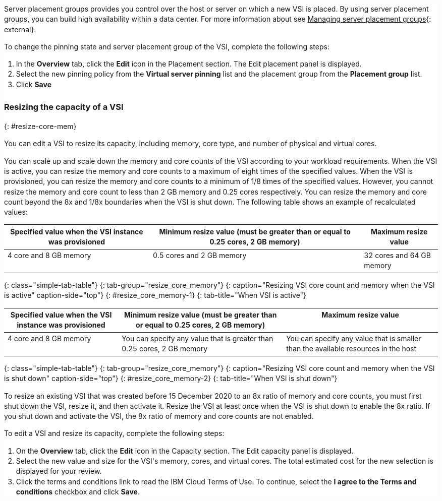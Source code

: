 Server placement groups provides you control over the host or server on which a new VSI is placed. By using server placement groups, you can build high availability within a data center. For more information about see [Managing server placement groups](/docs/power-iaas?topic=power-iaas-managing-placement-groups){: external}.

To change the pinning state and server placement group of the VSI, complete the following steps:

1. In the **Overview** tab, click the **Edit** icon in the Placement section. The Edit placement panel is displayed.
3. Select the new pinning policy from the **Virtual server pinning** list and the placement group from the **Placement group** list.
4. Click **Save**

### Resizing the capacity of a VSI
{: #resize-core-mem}

You can edit a VSI to resize its capacity, including memory, core type, and number of physical and virtual cores.

You can scale up and scale down the memory and core counts of the VSI according to your workload requirements. When the VSI is active, you can resize the memory and core counts to a maximum of eight times of the specified values. When the VSI is provisioned, you can resize the memory and core counts to a minimum of 1/8 times of the specified values. However, you cannot resize the memory and core count to less than 2 GB memory and 0.25 cores respectively. You can resize the memory and core count beyond the 8x and 1/8x boundaries when the VSI is shut down. The following table shows an example of recalculated values:

| Specified value when the VSI instance was provisioned | Minimum resize value (must be greater than or equal to 0.25 cores, 2 GB memory) | Maximum resize value |
|---------------------- | ------------------------- | ------------------------- |
|4 core and 8 GB memory | 0.5 cores and 2 GB memory | 32 cores and 64 GB memory |
{: class="simple-tab-table"}
{: tab-group="resize_core_memory"}
{: caption="Resizing VSI core count and memory when the VSI is active" caption-side="top"}
{: #resize_core_memory-1}
{: tab-title="When VSI is active"}


| Specified value when the VSI instance was provisioned | Minimum resize value (must be greater than or equal to 0.25 cores, 2 GB memory) | Maximum resize value |
|---------------------- | ------------------------- | ------------------------- |
|4 core and 8 GB memory | You can specify any value that is greater than 0.25 cores, 2 GB memory | You can specify any value that is smaller than the available resources in the host |
{: class="simple-tab-table"}
{: tab-group="resize_core_memory"}
{: caption="Resizing VSI core count and memory when the VSI is shut down" caption-side="top"}
{: #resize_core_memory-2}
{: tab-title="When VSI is shut down"}

To resize an existing VSI that was created before 15 December 2020 to an 8x ratio of memory and core counts, you must first shut down the VSI, resize it, and then activate it. Resize the VSI at least once when the VSI is shut down to enable the 8x ratio. If you shut down and activate the VSI, the 8x ratio of memory and core counts are not enabled.

To edit a VSI and resize its capacity, complete the following steps:

1. On the **Overview** tab, click the **Edit** icon in the Capacity section. The Edit capacity panel is displayed.
2. Select the new value and size for the VSI's memory, cores, and virtual cores. The total estimated cost for the new selection is displayed for your review.
3. Click the terms and conditions link to read the IBM Cloud Terms of Use. To continue, select the **I agree to the Terms and conditions** checkbox and click **Save**.
